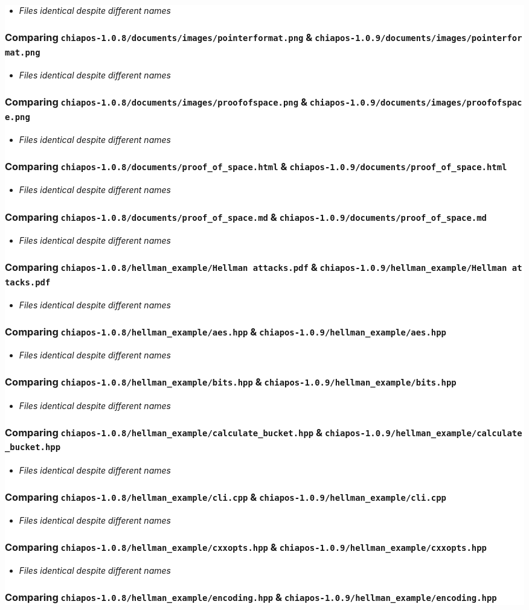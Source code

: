  * *Files identical despite different names*

### Comparing `chiapos-1.0.8/documents/images/pointerformat.png` & `chiapos-1.0.9/documents/images/pointerformat.png`

 * *Files identical despite different names*

### Comparing `chiapos-1.0.8/documents/images/proofofspace.png` & `chiapos-1.0.9/documents/images/proofofspace.png`

 * *Files identical despite different names*

### Comparing `chiapos-1.0.8/documents/proof_of_space.html` & `chiapos-1.0.9/documents/proof_of_space.html`

 * *Files identical despite different names*

### Comparing `chiapos-1.0.8/documents/proof_of_space.md` & `chiapos-1.0.9/documents/proof_of_space.md`

 * *Files identical despite different names*

### Comparing `chiapos-1.0.8/hellman_example/Hellman attacks.pdf` & `chiapos-1.0.9/hellman_example/Hellman attacks.pdf`

 * *Files identical despite different names*

### Comparing `chiapos-1.0.8/hellman_example/aes.hpp` & `chiapos-1.0.9/hellman_example/aes.hpp`

 * *Files identical despite different names*

### Comparing `chiapos-1.0.8/hellman_example/bits.hpp` & `chiapos-1.0.9/hellman_example/bits.hpp`

 * *Files identical despite different names*

### Comparing `chiapos-1.0.8/hellman_example/calculate_bucket.hpp` & `chiapos-1.0.9/hellman_example/calculate_bucket.hpp`

 * *Files identical despite different names*

### Comparing `chiapos-1.0.8/hellman_example/cli.cpp` & `chiapos-1.0.9/hellman_example/cli.cpp`

 * *Files identical despite different names*

### Comparing `chiapos-1.0.8/hellman_example/cxxopts.hpp` & `chiapos-1.0.9/hellman_example/cxxopts.hpp`

 * *Files identical despite different names*

### Comparing `chiapos-1.0.8/hellman_example/encoding.hpp` & `chiapos-1.0.9/hellman_example/encoding.hpp`
